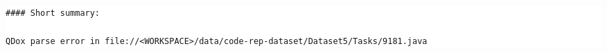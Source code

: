 ```
#### Short summary: 

QDox parse error in file://<WORKSPACE>/data/code-rep-dataset/Dataset5/Tasks/9181.java